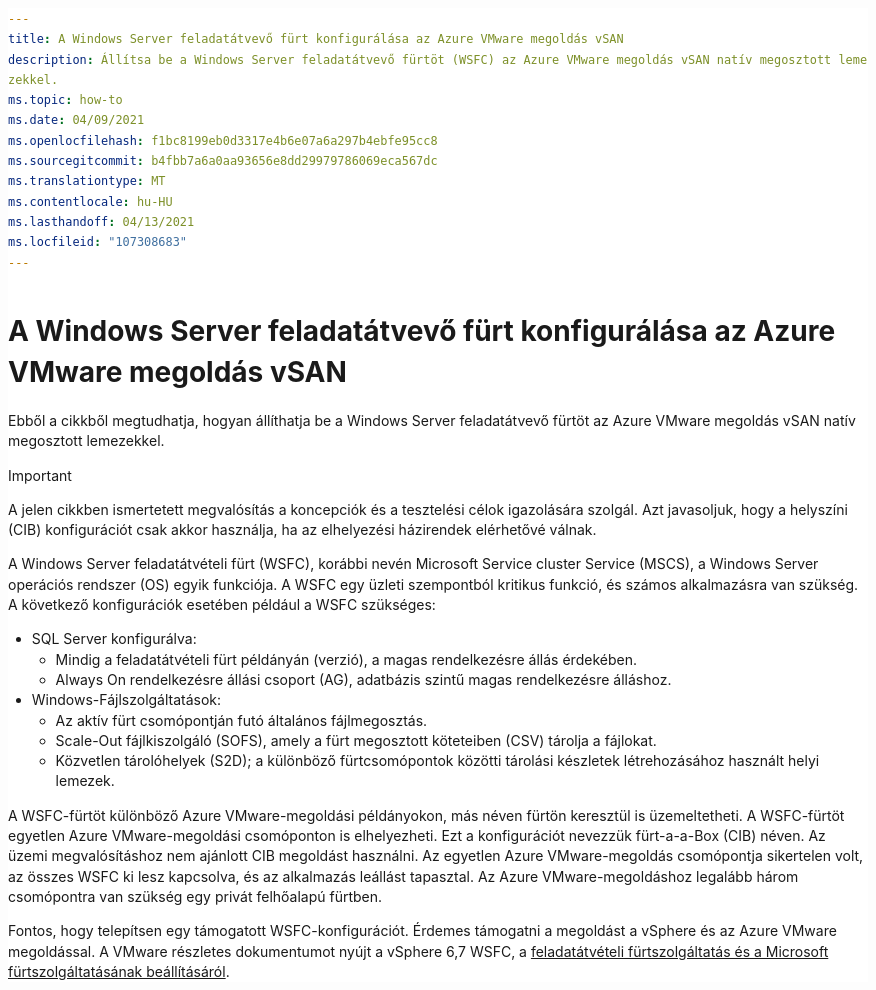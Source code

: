 ```yaml
---
title: A Windows Server feladatátvevő fürt konfigurálása az Azure VMware megoldás vSAN
description: Állítsa be a Windows Server feladatátvevő fürtöt (WSFC) az Azure VMware megoldás vSAN natív megosztott lemezekkel.
ms.topic: how-to
ms.date: 04/09/2021
ms.openlocfilehash: f1bc8199eb0d3317e4b6e07a6a297b4ebfe95cc8
ms.sourcegitcommit: b4fbb7a6a0aa93656e8dd29979786069eca567dc
ms.translationtype: MT
ms.contentlocale: hu-HU
ms.lasthandoff: 04/13/2021
ms.locfileid: "107308683"
---
```

# <a name="configure-windows-server-failover-cluster-on-azure-vmware-solution-vsan"></a>A Windows Server feladatátvevő fürt konfigurálása az Azure VMware megoldás vSAN

Ebből a cikkből megtudhatja, hogyan állíthatja be a Windows Server feladatátvevő fürtöt az Azure VMware megoldás vSAN natív megosztott lemezekkel. 

>[!IMPORTANT]
>A jelen cikkben ismertetett megvalósítás a koncepciók és a tesztelési célok igazolására szolgál. Azt javasoljuk, hogy a helyszíni (CIB) konfigurációt csak akkor használja, ha az elhelyezési házirendek elérhetővé válnak.

A Windows Server feladatátvételi fürt (WSFC), korábbi nevén Microsoft Service cluster Service (MSCS), a Windows Server operációs rendszer (OS) egyik funkciója. A WSFC egy üzleti szempontból kritikus funkció, és számos alkalmazásra van szükség. A következő konfigurációk esetében például a WSFC szükséges:

- SQL Server konfigurálva:
  - Mindig a feladatátvételi fürt példányán (verzió), a magas rendelkezésre állás érdekében.
  - Always On rendelkezésre állási csoport (AG), adatbázis szintű magas rendelkezésre álláshoz.
- Windows-Fájlszolgáltatások:
  - Az aktív fürt csomópontján futó általános fájlmegosztás.
  - Scale-Out fájlkiszolgáló (SOFS), amely a fürt megosztott köteteiben (CSV) tárolja a fájlokat.
  - Közvetlen tárolóhelyek (S2D); a különböző fürtcsomópontok közötti tárolási készletek létrehozásához használt helyi lemezek.

A WSFC-fürtöt különböző Azure VMware-megoldási példányokon, más néven fürtön keresztül is üzemeltetheti. A WSFC-fürtöt egyetlen Azure VMware-megoldási csomóponton is elhelyezheti. Ezt a konfigurációt nevezzük fürt-a-a-Box (CIB) néven. Az üzemi megvalósításhoz nem ajánlott CIB megoldást használni. Az egyetlen Azure VMware-megoldás csomópontja sikertelen volt, az összes WSFC ki lesz kapcsolva, és az alkalmazás leállást tapasztal. Az Azure VMware-megoldáshoz legalább három csomópontra van szükség egy privát felhőalapú fürtben.

Fontos, hogy telepítsen egy támogatott WSFC-konfigurációt. Érdemes támogatni a megoldást a vSphere és az Azure VMware megoldással. A VMware részletes dokumentumot nyújt a vSphere 6,7 WSFC, a [feladatátvételi fürtszolgáltatás és a Microsoft fürtszolgáltatásának beállításáról](https://docs.vmware.com/en/VMware-vSphere/6.7/vsphere-esxi-vcenter-server-67-setup-mscs.pdf).
